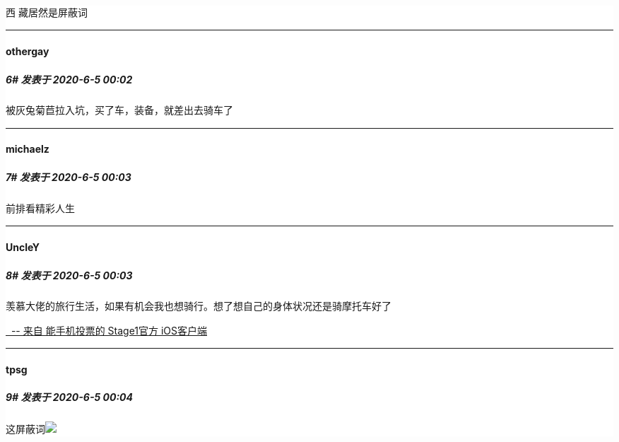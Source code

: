 西 藏居然是屏蔽词







*****

####  othergay  
##### 6#       发表于 2020-6-5 00:02




被灰兔菊苣拉入坑，买了车，装备，就差出去骑车了







*****

####  michaelz  
##### 7#       发表于 2020-6-5 00:03




前排看精彩人生







*****

####  UncleY  
##### 8#       发表于 2020-6-5 00:03




羡慕大佬的旅行生活，如果有机会我也想骑行。想了想自己的身体状况还是骑摩托车好了

[  -- 来自 能手机投票的 Stage1官方 iOS客户端](https://itunes.apple.com/fi/app/saraba1st/id1221237470?mt=8)







*****

####  tpsg  
##### 9#       发表于 2020-6-5 00:04




这屏蔽词<img src="https://static.saraba1st.com/image/smiley/face2017/001.png" referrerpolicy="no-referrer">


